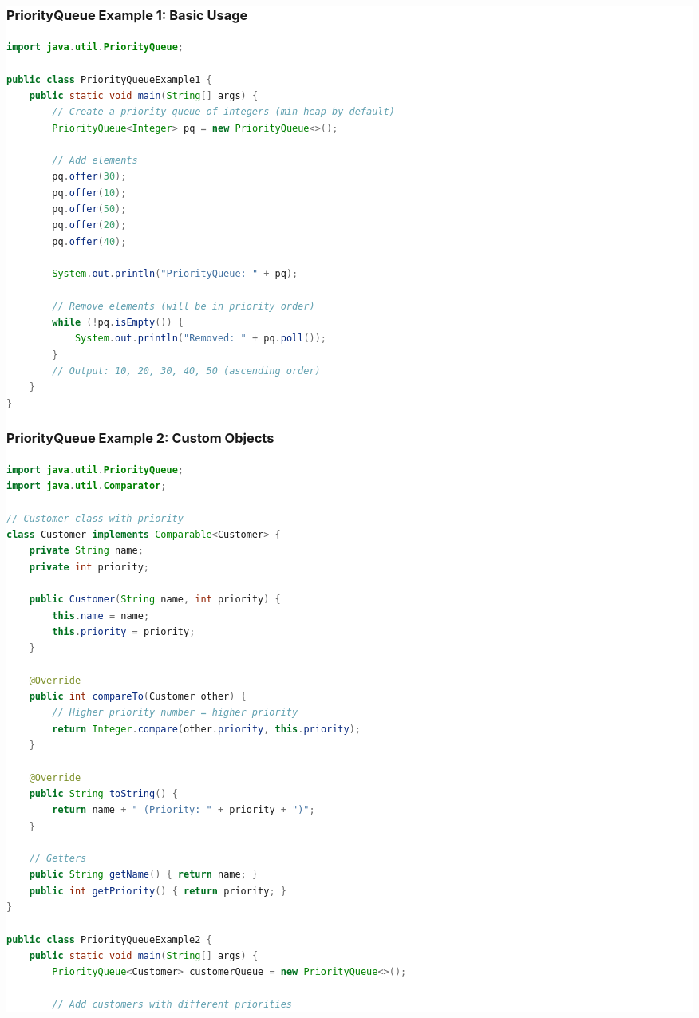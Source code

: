 ### PriorityQueue Example 1: Basic Usage
```java
import java.util.PriorityQueue;

public class PriorityQueueExample1 {
    public static void main(String[] args) {
        // Create a priority queue of integers (min-heap by default)
        PriorityQueue<Integer> pq = new PriorityQueue<>();
        
        // Add elements
        pq.offer(30);
        pq.offer(10);
        pq.offer(50);
        pq.offer(20);
        pq.offer(40);
        
        System.out.println("PriorityQueue: " + pq);
        
        // Remove elements (will be in priority order)
        while (!pq.isEmpty()) {
            System.out.println("Removed: " + pq.poll());
        }
        // Output: 10, 20, 30, 40, 50 (ascending order)
    }
}
```

### PriorityQueue Example 2: Custom Objects
```java
import java.util.PriorityQueue;
import java.util.Comparator;

// Customer class with priority
class Customer implements Comparable<Customer> {
    private String name;
    private int priority;
    
    public Customer(String name, int priority) {
        this.name = name;
        this.priority = priority;
    }
    
    @Override
    public int compareTo(Customer other) {
        // Higher priority number = higher priority
        return Integer.compare(other.priority, this.priority);
    }
    
    @Override
    public String toString() {
        return name + " (Priority: " + priority + ")";
    }
    
    // Getters
    public String getName() { return name; }
    public int getPriority() { return priority; }
}

public class PriorityQueueExample2 {
    public static void main(String[] args) {
        PriorityQueue<Customer> customerQueue = new PriorityQueue<>();
        
        // Add customers with different priorities
```